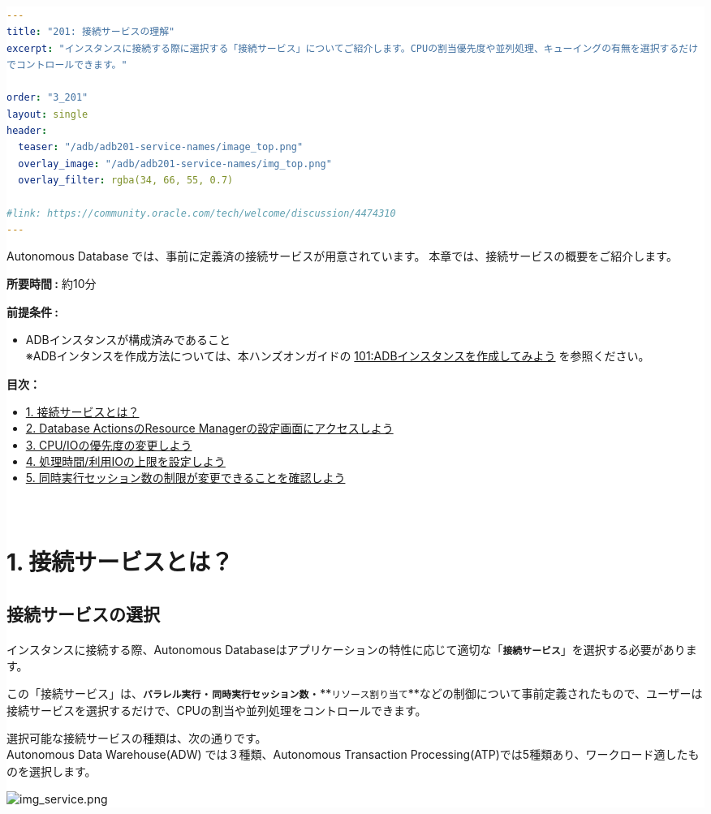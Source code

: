 ```yaml
---
title: "201: 接続サービスの理解"
excerpt: "インスタンスに接続する際に選択する「接続サービス」についてご紹介します。CPUの割当優先度や並列処理、キューイングの有無を選択するだけでコントロールできます。"

order: "3_201"
layout: single
header:
  teaser: "/adb/adb201-service-names/image_top.png"
  overlay_image: "/adb/adb201-service-names/img_top.png"
  overlay_filter: rgba(34, 66, 55, 0.7)

#link: https://community.oracle.com/tech/welcome/discussion/4474310
---
```


Autonomous Database では、事前に定義済の接続サービスが用意されています。
本章では、接続サービスの概要をご紹介します。


**所要時間 :** 約10分

**前提条件 :**

* ADBインスタンスが構成済みであること
   <br>※ADBインタンスを作成方法については、本ハンズオンガイドの [101:ADBインスタンスを作成してみよう](/ocitutorials/adb/adb101-provisioning) を参照ください。

**目次：**

- [1. 接続サービスとは？](#anchor1)
- [2. Database ActionsのResource Managerの設定画面にアクセスしよう](#anchor2)
- [3. CPU/IOの優先度の変更しよう](#anchor3)
- [4. 処理時間/利用IOの上限を設定しよう](#anchor4)
- [5. 同時実行セッション数の制限が変更できることを確認しよう](#anchor5)


<br>


<a id="anchor1"></a>

# 1. 接続サービスとは？

## 接続サービスの選択

インスタンスに接続する際、Autonomous Databaseはアプリケーションの特性に応じて適切な「**`接続サービス`**」を選択する必要があります。

この「接続サービス」は、**`パラレル実行`**・**`同時実行セッション数`**・**`リソース割り当て`**などの制御について事前定義されたもので、ユーザーは接続サービスを選択するだけで、CPUの割当や並列処理をコントロールできます。

選択可能な接続サービスの種類は、次の通りです。
<br>Autonomous Data Warehouse(ADW) では３種類、Autonomous Transaction Processing(ATP)では5種類あり、ワークロード適したものを選択します。

![img_service.png](img_service.png)
